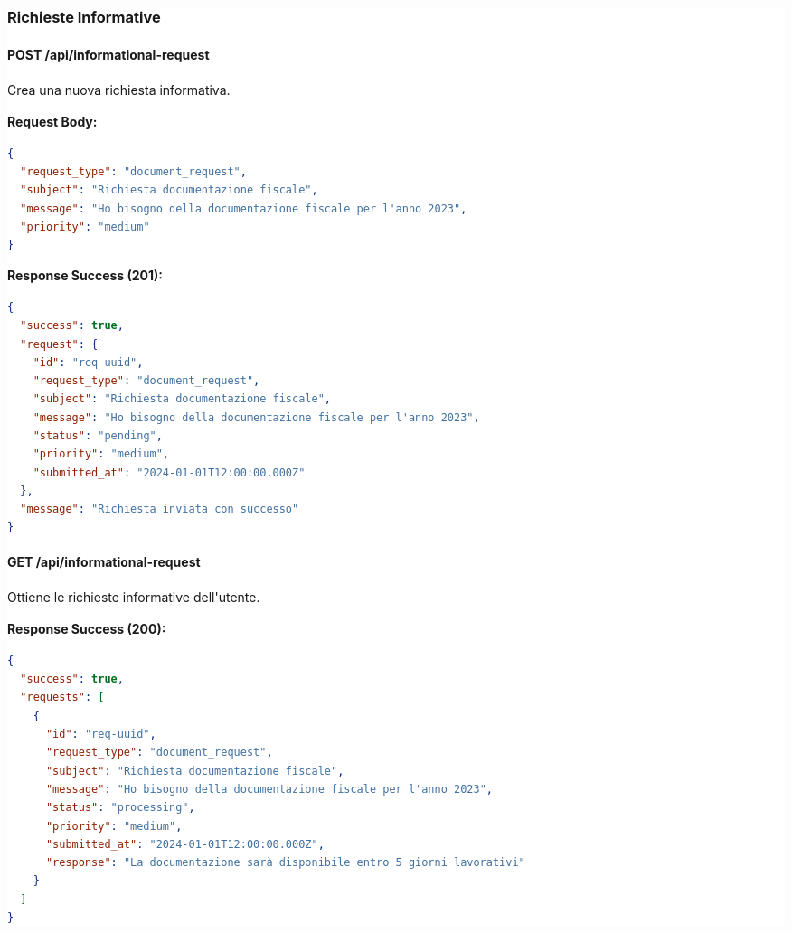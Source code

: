 ### Richieste Informative

#### POST /api/informational-request
Crea una nuova richiesta informativa.

**Request Body:**
```json
{
  "request_type": "document_request",
  "subject": "Richiesta documentazione fiscale",
  "message": "Ho bisogno della documentazione fiscale per l'anno 2023",
  "priority": "medium"
}
```

**Response Success (201):**
```json
{
  "success": true,
  "request": {
    "id": "req-uuid",
    "request_type": "document_request",
    "subject": "Richiesta documentazione fiscale",
    "message": "Ho bisogno della documentazione fiscale per l'anno 2023",
    "status": "pending",
    "priority": "medium",
    "submitted_at": "2024-01-01T12:00:00.000Z"
  },
  "message": "Richiesta inviata con successo"
}
```

#### GET /api/informational-request
Ottiene le richieste informative dell'utente.

**Response Success (200):**
```json
{
  "success": true,
  "requests": [
    {
      "id": "req-uuid",
      "request_type": "document_request",
      "subject": "Richiesta documentazione fiscale",
      "message": "Ho bisogno della documentazione fiscale per l'anno 2023",
      "status": "processing",
      "priority": "medium",
      "submitted_at": "2024-01-01T12:00:00.000Z",
      "response": "La documentazione sarà disponibile entro 5 giorni lavorativi"
    }
  ]
}
```
